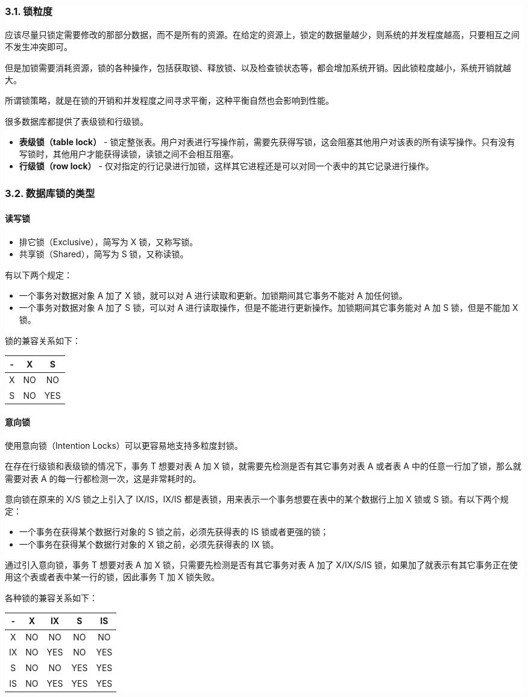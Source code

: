 ### 3.1. 锁粒度

应该尽量只锁定需要修改的那部分数据，而不是所有的资源。在给定的资源上，锁定的数据量越少，则系统的并发程度越高，只要相互之间不发生冲突即可。

但是加锁需要消耗资源，锁的各种操作，包括获取锁、释放锁、以及检查锁状态等，都会增加系统开销。因此锁粒度越小，系统开销就越大。

所谓锁策略，就是在锁的开销和并发程度之间寻求平衡，这种平衡自然也会影响到性能。

很多数据库都提供了表级锁和行级锁。

- **表级锁（table lock）** - 锁定整张表。用户对表进行写操作前，需要先获得写锁，这会阻塞其他用户对该表的所有读写操作。只有没有写锁时，其他用户才能获得读锁，读锁之间不会相互阻塞。
- **行级锁（row lock）** - 仅对指定的行记录进行加锁，这样其它进程还是可以对同一个表中的其它记录进行操作。

### 3.2. 数据库锁的类型

#### 读写锁

- 排它锁（Exclusive），简写为 X 锁，又称写锁。
- 共享锁（Shared），简写为 S 锁，又称读锁。

有以下两个规定：

- 一个事务对数据对象 A 加了 X 锁，就可以对 A 进行读取和更新。加锁期间其它事务不能对 A 加任何锁。
- 一个事务对数据对象 A 加了 S 锁，可以对 A 进行读取操作，但是不能进行更新操作。加锁期间其它事务能对 A 加 S 锁，但是不能加 X 锁。

锁的兼容关系如下：

|  -  |  X  |  S  |
| :-: | :-: | :-: |
|  X  | NO  | NO  |
|  S  | NO  | YES |

#### 意向锁

使用意向锁（Intention Locks）可以更容易地支持多粒度封锁。

在存在行级锁和表级锁的情况下，事务 T 想要对表 A 加 X 锁，就需要先检测是否有其它事务对表 A 或者表 A 中的任意一行加了锁，那么就需要对表 A 的每一行都检测一次，这是非常耗时的。

意向锁在原来的 X/S 锁之上引入了 IX/IS，IX/IS 都是表锁，用来表示一个事务想要在表中的某个数据行上加 X 锁或 S 锁。有以下两个规定：

- 一个事务在获得某个数据行对象的 S 锁之前，必须先获得表的 IS 锁或者更强的锁；
- 一个事务在获得某个数据行对象的 X 锁之前，必须先获得表的 IX 锁。

通过引入意向锁，事务 T 想要对表 A 加 X 锁，只需要先检测是否有其它事务对表 A 加了 X/IX/S/IS 锁，如果加了就表示有其它事务正在使用这个表或者表中某一行的锁，因此事务 T 加 X 锁失败。

各种锁的兼容关系如下：

|  -  |  X  | IX  |  S  | IS  |
| :-: | :-: | :-: | :-: | :-: |
|  X  | NO  | NO  | NO  | NO  |
| IX  | NO  | YES | NO  | YES |
|  S  | NO  | NO  | YES | YES |
| IS  | NO  | YES | YES | YES |
